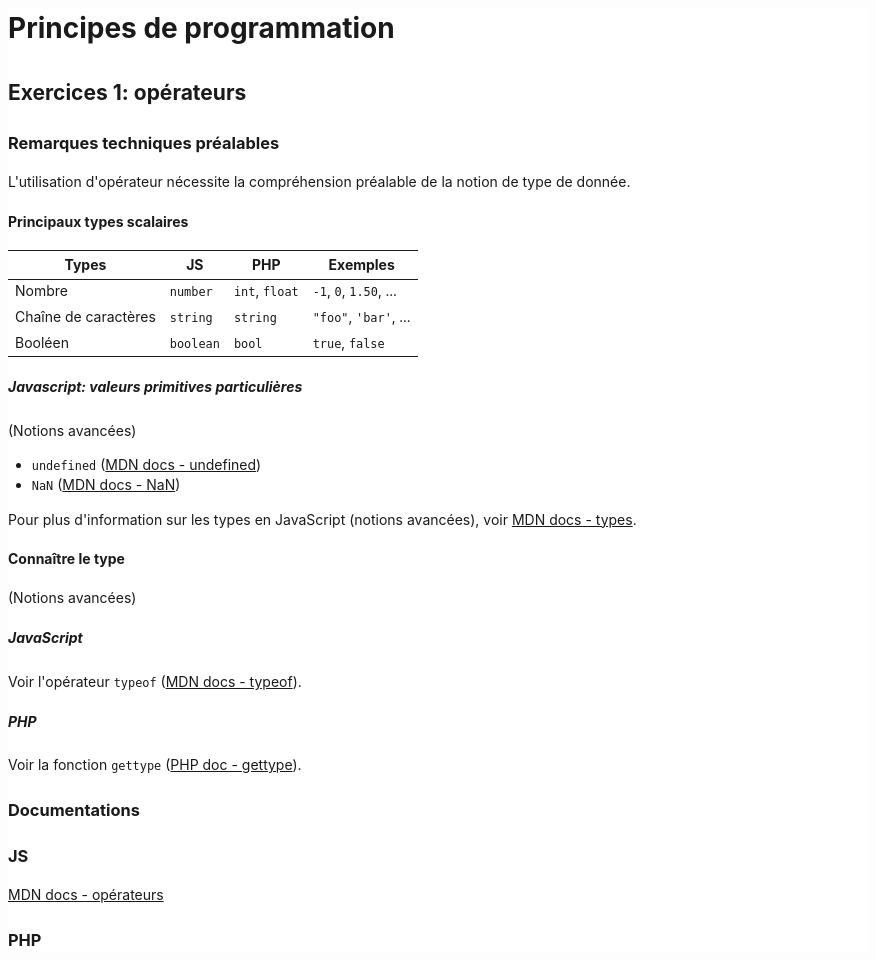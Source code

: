 # Principes de programmation

## Exercices 1: opérateurs

### Remarques techniques préalables

L'utilisation d'opérateur nécessite la compréhension préalable de la notion de type de donnée.

#### Principaux types scalaires

| Types                | JS        | PHP           | Exemples                |
|----------------------|-----------|---------------|-------------------------|
| Nombre               | `number`  | `int`, `float`|  `-1`, `0`, `1.50`, ... |
| Chaîne de caractères | `string`  | `string`      | `"foo"`, `'bar'`, ...   |
| Booléen              | `boolean` | `bool`        | `true`, `false`         |


##### Javascript: valeurs primitives particulières

(Notions avancées)

  - `undefined` ([MDN docs - undefined](https://developer.mozilla.org/fr/docs/Web/JavaScript/Reference/Global_Objects/undefined))
  - `NaN` ([MDN docs - NaN](https://developer.mozilla.org/fr/docs/Web/JavaScript/Reference/Global_Objects/NaN))

Pour plus d'information sur les types en JavaScript (notions avancées), voir [MDN docs - types](https://developer.mozilla.org/fr/docs/Web/JavaScript/Data_structures).


#### Connaître le type

(Notions avancées)

##### JavaScript

Voir l'opérateur `typeof` ([MDN docs - typeof](https://developer.mozilla.org/fr/docs/Web/JavaScript/Reference/Operators/typeof)). 

##### PHP

Voir la fonction `gettype` ([PHP doc - gettype](https://www.php.net/manual/fr/function.gettype.php)).

### Documentations

### JS

[MDN docs - opérateurs](https://developer.mozilla.org/fr/docs/Web/JavaScript/Guide/Expressions_and_Operators)

### PHP
